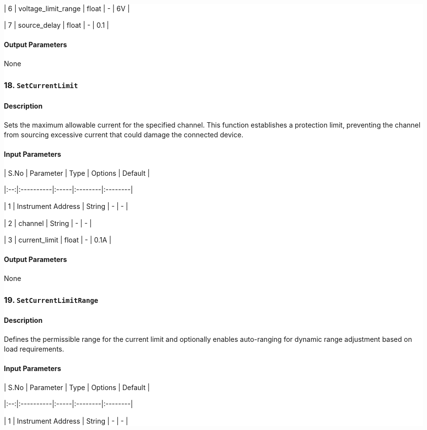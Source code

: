 | 6 | voltage_limit_range | float | - | 6V |

| 7 | source_delay | float | - | 0.1 |



#### Output Parameters

None



### 18. `SetCurrentLimit`

#### Description

Sets the maximum allowable current for the specified channel. This function establishes a protection limit, preventing the channel from sourcing excessive current that could damage the connected device.



#### Input Parameters

| S.No | Parameter | Type | Options | Default |

|:--:|:----------|:-----|:--------|:--------|

| 1 | Instrument Address | String | - | - |

| 2 | channel | String | - | - |

| 3 | current_limit | float | - | 0.1A |



#### Output Parameters

None



### 19. `SetCurrentLimitRange`

#### Description

Defines the permissible range for the current limit and optionally enables auto-ranging for dynamic range adjustment based on load requirements.



#### Input Parameters

| S.No | Parameter | Type | Options | Default |

|:--:|:----------|:-----|:--------|:--------|

| 1 | Instrument Address | String | - | - |
